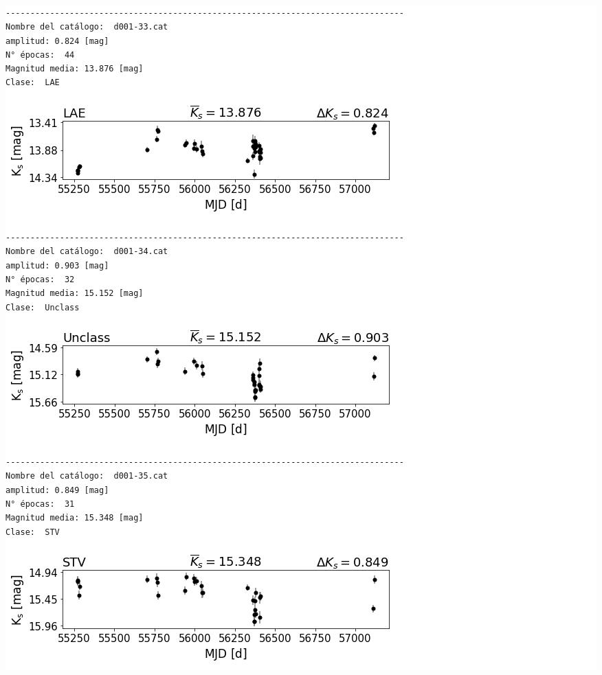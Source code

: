 
    ---------------------------------------------------------------------------------
    Nombre del catálogo:  d001-33.cat
    amplitud: 0.824 [mag] 
    N° épocas:  44
    Magnitud media: 13.876 [mag]
    Clase:  LAE



![png](Visualizacion_d001_files/Visualizacion_d001_6_55.png)


    ---------------------------------------------------------------------------------
    Nombre del catálogo:  d001-34.cat
    amplitud: 0.903 [mag] 
    N° épocas:  32
    Magnitud media: 15.152 [mag]
    Clase:  Unclass



![png](Visualizacion_d001_files/Visualizacion_d001_6_57.png)


    ---------------------------------------------------------------------------------
    Nombre del catálogo:  d001-35.cat
    amplitud: 0.849 [mag] 
    N° épocas:  31
    Magnitud media: 15.348 [mag]
    Clase:  STV



![png](Visualizacion_d001_files/Visualizacion_d001_6_59.png)
